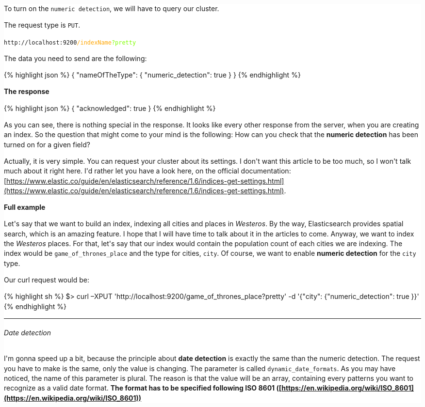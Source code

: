 To turn on the `numeric detection`, we will have to query our cluster.

The request type is `PUT`.

<div class="highlight"><pre><code>http://localhost:9200<span style="color: orange">/indexName</span><span style="color: chartreuse">?pretty</span></code></pre></div>

The data you need to send are the following:

{% highlight json %}
{
    "nameOfTheType": {
        "numeric_detection": true
    }
}
{% endhighlight %}

**The response**

{% highlight json %}
{
  "acknowledged": true
}
{% endhighlight %}

As you can see, there is nothing special in the response. It looks like every other response from the server, when you are creating an index. So the question that might come to
your mind is the following: How can you check that the **numeric detection** has been turned on for a given field?

Actually, it is very simple. You can request your cluster about its settings. I don't want this article to be too much, so I won't talk much about it right here. I'd rather let
you have a look here, on the official documentation: [https://www.elastic.co/guide/en/elasticsearch/reference/1.6/indices-get-settings.html](https://www.elastic.co/guide/en/elasticsearch/reference/1.6/indices-get-settings.html).

**Full example**

Let's say that we want to build an index, indexing all cities and places in *Westeros*. By the way, Elasticsearch provides spatial search, which is an amazing feature. I hope that
I will have time to talk about it in the articles to come. Anyway, we want to index the *Westeros* places. For that, let's say that our index would contain the population count
of each cities we are indexing. The index would be `game_of_thrones_place` and the type for cities, `city`. Of course, we want to enable **numeric detection** for the `city` type.

Our curl request would be:

{% highlight sh %}
$> curl –XPUT 'http://localhost:9200/game_of_thrones_place?pretty' -d '{"city": {"numeric_detection": true }}'
{% endhighlight %}

***

###### Date detection

I'm gonna speed up a bit, because the principle about **date detection** is exactly the same than the numeric detection. The request you have to make is the same, only the
value is changing. The parameter is called `dynamic_date_formats`. As you may have noticed, the name of this parameter is plural. The reason is that the value will be an array,
containing every patterns you want to recognize as a valid date format. **The format has to be specified following ISO 8601
([https://en.wikipedia.org/wiki/ISO_8601](https://en.wikipedia.org/wiki/ISO_8601))**
